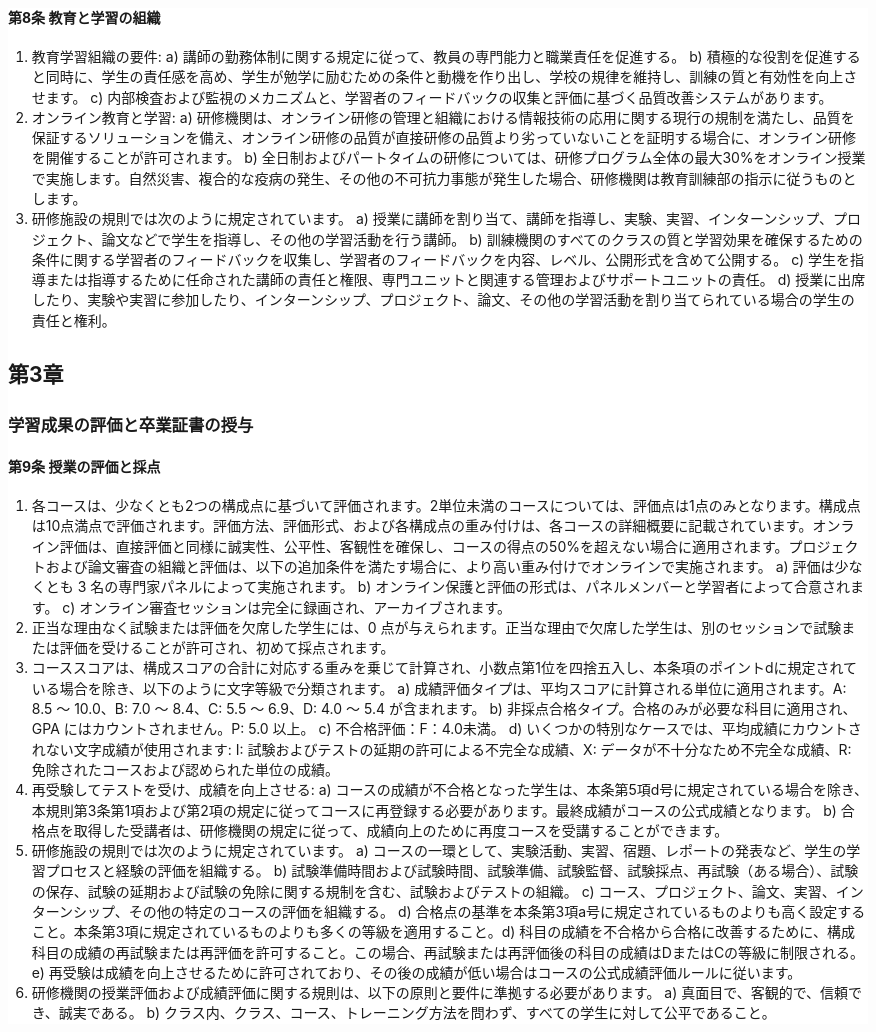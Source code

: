 #### 第8条 教育と学習の組織

1.  教育学習組織の要件:
    a)  講師の勤務体制に関する規定に従って、教員の専門能力と職業責任を促進する。
    b)  積極的な役割を促進すると同時に、学生の責任感を高め、学生が勉学に励むための条件と動機を作り出し、学校の規律を維持し、訓練の質と有効性を向上させます。
    c)  内部検査および監視のメカニズムと、学習者のフィードバックの収集と評価に基づく品質改善システムがあります。
2.  オンライン教育と学習:
    a)  研修機関は、オンライン研修の管理と組織における情報技術の応用に関する現行の規制を満たし、品質を保証するソリューションを備え、オンライン研修の品質が直接研修の品質より劣っていないことを証明する場合に、オンライン研修を開催することが許可されます。
    b)  全日制およびパートタイムの研修については、研修プログラム全体の最大30%をオンライン授業で実施します。自然災害、複合的な疫病の発生、その他の不可抗力事態が発生した場合、研修機関は教育訓練部の指示に従うものとします。
3.  研修施設の規則では次のように規定されています。
    a)  授業に講師を割り当て、講師を指導し、実験、実習、インターンシップ、プロジェクト、論文などで学生を指導し、その他の学習活動を行う講師。
    b)  訓練機関のすべてのクラスの質と学習効果を確保するための条件に関する学習者のフィードバックを収集し、学習者のフィードバックを内容、レベル、公開形式を含めて公開する。
    c)  学生を指導または指導するために任命された講師の責任と権限、専門ユニットと関連する管理およびサポートユニットの責任。
    d)  授業に出席したり、実験や実習に参加したり、インターンシップ、プロジェクト、論文、その他の学習活動を割り当てられている場合の学生の責任と権利。

## 第3章

### 学習成果の評価と卒業証書の授与

#### 第9条 授業の評価と採点

1.  各コースは、少なくとも2つの構成点に基づいて評価されます。2単位未満のコースについては、評価点は1点のみとなります。構成点は10点満点で評価されます。評価方法、評価形式、および各構成点の重み付けは、各コースの詳細概要に記載されています。オンライン評価は、直接評価と同様に誠実性、公平性、客観性を確保し、コースの得点の50%を超えない場合に適用されます。プロジェクトおよび論文審査の組織と評価は、以下の追加条件を満たす場合に、より高い重み付けでオンラインで実施されます。
    a)  評価は少なくとも 3 名の専門家パネルによって実施されます。
    b)  オンライン保護と評価の形式は、パネルメンバーと学習者によって合意されます。
    c)  オンライン審査セッションは完全に録画され、アーカイブされます。
2.  正当な理由なく試験または評価を欠席した学生には、0
    点が与えられます。正当な理由で欠席した学生は、別のセッションで試験または評価を受けることが許可され、初めて採点されます。
3.  コーススコアは、構成スコアの合計に対応する重みを乗じて計算され、小数点第1位を四捨五入し、本条項のポイントdに規定されている場合を除き、以下のように文字等級で分類されます。
    a)  成績評価タイプは、平均スコアに計算される単位に適用されます。A:
        8.5 ～ 10.0、B: 7.0 ～ 8.4、C: 5.5 ～ 6.9、D: 4.0 ～ 5.4
        が含まれます。
    b)  非採点合格タイプ。合格のみが必要な科目に適用され、GPA
        にはカウントされません。P: 5.0 以上。
    c)  不合格評価：F：4.0未満。
    d)  いくつかの特別なケースでは、平均成績にカウントされない文字成績が使用されます:
        I: 試験およびテストの延期の許可による不完全な成績、X:
        データが不十分なため不完全な成績、R:
        免除されたコースおよび認められた単位の成績。
4.  再受験してテストを受け、成績を向上させる:
    a)  コースの成績が不合格となった学生は、本条第5項d号に規定されている場合を除き、本規則第3条第1項および第2項の規定に従ってコースに再登録する必要があります。最終成績がコースの公式成績となります。
    b)  合格点を取得した受講者は、研修機関の規定に従って、成績向上のために再度コースを受講することができます。
5.  研修施設の規則では次のように規定されています。
    a)  コースの一環として、実験活動、実習、宿題、レポートの発表など、学生の学習プロセスと経験の評価を組織する。
    b)  試験準備時間および試験時間、試験準備、試験監督、試験採点、再試験（ある場合）、試験の保存、試験の延期および試験の免除に関する規制を含む、試験およびテストの組織。
    c)  コース、プロジェクト、論文、実習、インターンシップ、その他の特定のコースの評価を組織する。
    d)  合格点の基準を本条第3項a号に規定されているものよりも高く設定すること。本条第3項に規定されているものよりも多くの等級を適用すること。d)
        科目の成績を不合格から合格に改善するために、構成科目の成績の再試験または再評価を許可すること。この場合、再試験または再評価後の科目の成績はDまたはCの等級に制限される。
    e)  再受験は成績を向上させるために許可されており、その後の成績が低い場合はコースの公式成績評価ルールに従います。
6.  研修機関の授業評価および成績評価に関する規則は、以下の原則と要件に準拠する必要があります。
    a)  真面目で、客観的で、信頼でき、誠実である。
    b)  クラス内、クラス、コース、トレーニング方法を問わず、すべての学生に対して公平であること。
